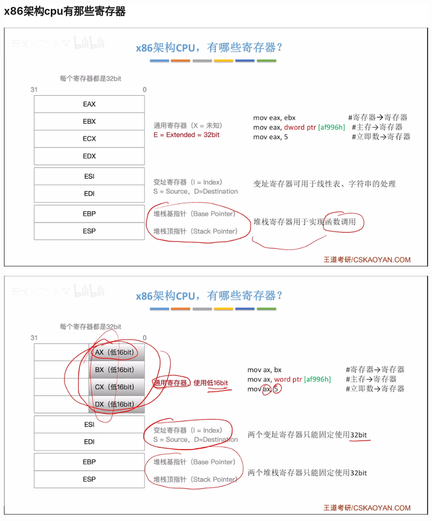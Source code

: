 
## x86架构cpu有那些寄存器

![Img](./FILES/第四章-指令系统.md/img-20231228153925.png)

![Img](./FILES/第四章-指令系统.md/img-20231228154010.png)
